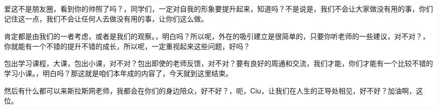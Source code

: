 爱这不是朋友圈，看到你的帅照了吗？，同学们，一定对自我的形象要提升起来，知道吗？不是说是，我们不会让大家做没有用的事，你们记住这一点，我们不会让任何人去做没有用的事，让你们这么做。

肯定都是由我们的一者考虑，或者是我们的观察。，明白吗？所以呢，外在的吸引建立是很简单的，只要你听老师的一些建议，对不对？，你就能有一个不错的提升不错的成长，所以呢，一定重视起来这些问题，好吗？

包出学习课程，大课，包出小课，对不对？包出即使的老师反馈，对不对？要有良好的周通和交流，我们才能，你们才能有一个比较不错的学习小课。，明白吗？那这就是咱们本年成的内容了，今天就到这里结束。

然后有什么都可以来斯拉斯网老师，我都会在你们的身边陪众，好不好？，呃，Ciu，让我们在人生的正导处相见，好不好？加油啊，这位。

